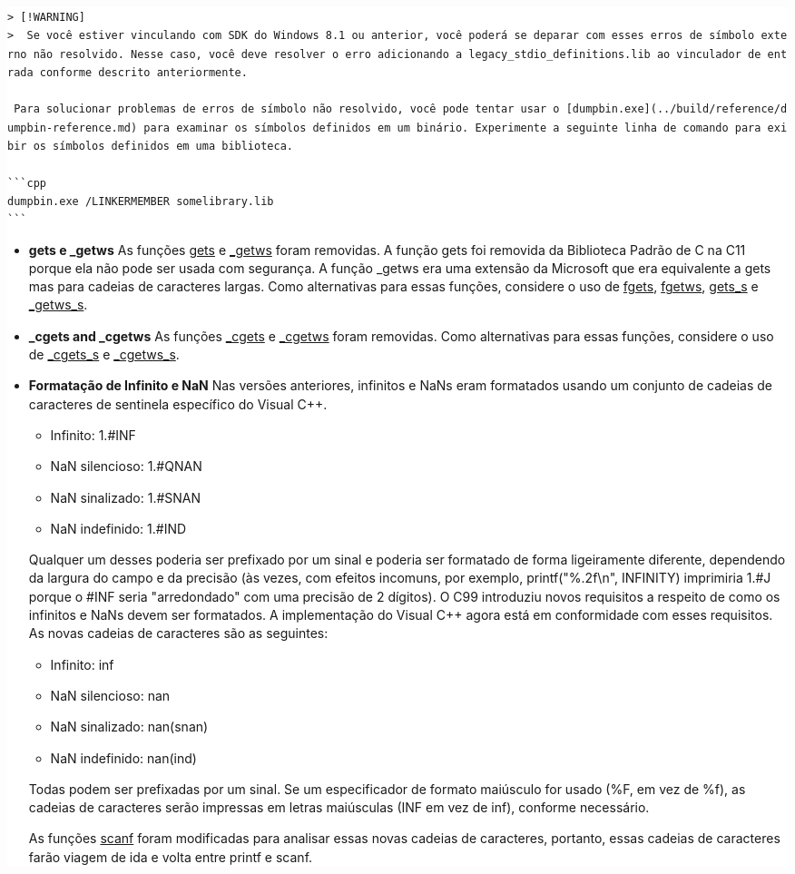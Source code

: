     > [!WARNING]
    >  Se você estiver vinculando com SDK do Windows 8.1 ou anterior, você poderá se deparar com esses erros de símbolo externo não resolvido. Nesse caso, você deve resolver o erro adicionando a legacy_stdio_definitions.lib ao vinculador de entrada conforme descrito anteriormente.  
  
     Para solucionar problemas de erros de símbolo não resolvido, você pode tentar usar o [dumpbin.exe](../build/reference/dumpbin-reference.md) para examinar os símbolos definidos em um binário. Experimente a seguinte linha de comando para exibir os símbolos definidos em uma biblioteca.  
  
    ```cpp  
    dumpbin.exe /LINKERMEMBER somelibrary.lib  
    ```  
  
-   **gets e _getws** As funções [gets](../c-runtime-library/gets-getws.md) e [_getws](../c-runtime-library/gets-getws.md) foram removidas. A função gets foi removida da Biblioteca Padrão de C na C11 porque ela não pode ser usada com segurança. A função _getws era uma extensão da Microsoft que era equivalente a gets mas para cadeias de caracteres largas. Como alternativas para essas funções, considere o uso de [fgets](../c-runtime-library/reference/fgets-fgetws.md), [fgetws](../c-runtime-library/reference/fgets-fgetws.md), [gets_s](../c-runtime-library/reference/gets-s-getws-s.md) e [_getws_s](../c-runtime-library/reference/gets-s-getws-s.md).  
  
-   **_cgets and _cgetws** As funções [_cgets](../c-runtime-library/cgets-cgetws.md) e [_cgetws](../c-runtime-library/cgets-cgetws.md) foram removidas. Como alternativas para essas funções, considere o uso de [_cgets_s](../c-runtime-library/reference/cgets-s-cgetws-s.md) e [_cgetws_s](../c-runtime-library/reference/cgets-s-cgetws-s.md).  
  
-   **Formatação de Infinito e NaN** Nas versões anteriores, infinitos e NaNs eram formatados usando um conjunto de cadeias de caracteres de sentinela específico do Visual C++.  
  
    -   Infinito: 1.#INF  
  
    -   NaN silencioso: 1.#QNAN  
  
    -   NaN sinalizado: 1.#SNAN  
  
    -   NaN indefinido: 1.#IND  
  
     Qualquer um desses poderia ser prefixado por um sinal e poderia ser formatado de forma ligeiramente diferente, dependendo da largura do campo e da precisão (às vezes, com efeitos incomuns, por exemplo, printf("%.2f\n", INFINITY) imprimiria 1.#J porque o #INF seria "arredondado" com uma precisão de 2 dígitos). O C99 introduziu novos requisitos a respeito de como os infinitos e NaNs devem ser formatados. A implementação do Visual C++ agora está em conformidade com esses requisitos. As novas cadeias de caracteres são as seguintes:  
  
    -   Infinito: inf  
  
    -   NaN silencioso: nan  
  
    -   NaN sinalizado: nan(snan)  
  
    -   NaN indefinido: nan(ind)  
  
     Todas podem ser prefixadas por um sinal. Se um especificador de formato maiúsculo for usado (%F, em vez de %f), as cadeias de caracteres serão impressas em letras maiúsculas (INF em vez de inf), conforme necessário.  
  
     As funções [scanf](../c-runtime-library/reference/scanf-scanf-l-wscanf-wscanf-l.md) foram modificadas para analisar essas novas cadeias de caracteres, portanto, essas cadeias de caracteres farão viagem de ida e volta entre printf e scanf.  
  